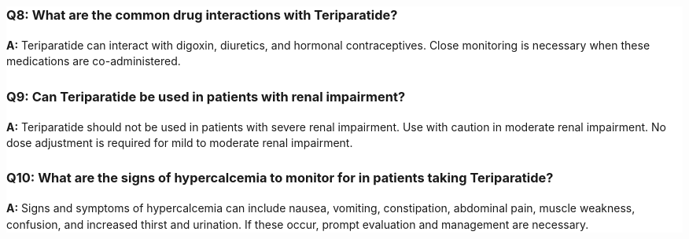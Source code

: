 ### **Q8: What are the common drug interactions with Teriparatide?**

**A:**  Teriparatide can interact with digoxin, diuretics, and hormonal contraceptives. Close monitoring is necessary when these medications are co-administered.

### **Q9:  Can Teriparatide be used in patients with renal impairment?**

**A:** Teriparatide should not be used in patients with severe renal impairment.  Use with caution in moderate renal impairment. No dose adjustment is required for mild to moderate renal impairment.


### **Q10: What are the signs of hypercalcemia to monitor for in patients taking Teriparatide?**

**A:**  Signs and symptoms of hypercalcemia can include nausea, vomiting, constipation, abdominal pain, muscle weakness, confusion, and increased thirst and urination.  If these occur, prompt evaluation and management are necessary.
